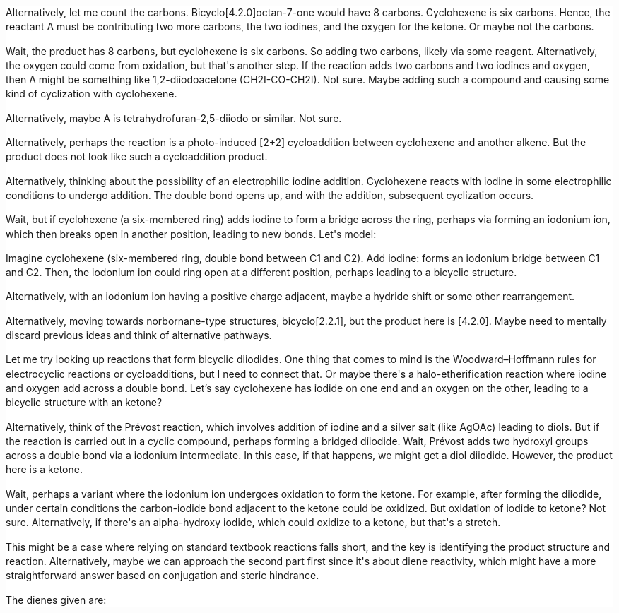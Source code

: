 Alternatively, let me count the carbons. Bicyclo[4.2.0]octan-7-one would have 8 carbons. Cyclohexene is six carbons. Hence, the reactant A must be contributing two more carbons, the two iodines, and the oxygen for the ketone. Or maybe not the carbons.

Wait, the product has 8 carbons, but cyclohexene is six carbons. So adding two carbons, likely via some reagent. Alternatively, the oxygen could come from oxidation, but that's another step. If the reaction adds two carbons and two iodines and oxygen, then A might be something like 1,2-diiodoacetone (CH2I-CO-CH2I). Not sure. Maybe adding such a compound and causing some kind of cyclization with cyclohexene. 

Alternatively, maybe A is tetrahydrofuran-2,5-diiodo or similar. Not sure.

Alternatively, perhaps the reaction is a photo-induced [2+2] cycloaddition between cyclohexene and another alkene. But the product does not look like such a cycloaddition product. 

Alternatively, thinking about the possibility of an electrophilic iodine addition. Cyclohexene reacts with iodine in some electrophilic conditions to undergo addition. The double bond opens up, and with the addition, subsequent cyclization occurs.

Wait, but if cyclohexene (a six-membered ring) adds iodine to form a bridge across the ring, perhaps via forming an iodonium ion, which then breaks open in another position, leading to new bonds. Let's model:

Imagine cyclohexene (six-membered ring, double bond between C1 and C2). Add iodine: forms an iodonium bridge between C1 and C2. Then, the iodonium ion could ring open at a different position, perhaps leading to a bicyclic structure.

Alternatively, with an iodonium ion having a positive charge adjacent, maybe a hydride shift or some other rearrangement. 

Alternatively, moving towards norbornane-type structures, bicyclo[2.2.1], but the product here is [4.2.0]. Maybe need to mentally discard previous ideas and think of alternative pathways.

Let me try looking up reactions that form bicyclic diiodides. One thing that comes to mind is the Woodward–Hoffmann rules for electrocyclic reactions or cycloadditions, but I need to connect that. Or maybe there's a halo-etherification reaction where iodine and oxygen add across a double bond. Let’s say cyclohexene has iodide on one end and an oxygen on the other, leading to a bicyclic structure with an ketone?

Alternatively, think of the Prévost reaction, which involves addition of iodine and a silver salt (like AgOAc) leading to diols. But if the reaction is carried out in a cyclic compound, perhaps forming a bridged diiodide. Wait, Prévost adds two hydroxyl groups across a double bond via a iodonium intermediate. In this case, if that happens, we might get a diol diiodide. However, the product here is a ketone. 

Wait, perhaps a variant where the iodonium ion undergoes oxidation to form the ketone. For example, after forming the diiodide, under certain conditions the carbon-iodide bond adjacent to the ketone could be oxidized. But oxidation of iodide to ketone? Not sure. Alternatively, if there's an alpha-hydroxy iodide, which could oxidize to a ketone, but that's a stretch. 

This might be a case where relying on standard textbook reactions falls short, and the key is identifying the product structure and reaction. Alternatively, maybe we can approach the second part first since it's about diene reactivity, which might have a more straightforward answer based on conjugation and steric hindrance.

The dienes given are:
